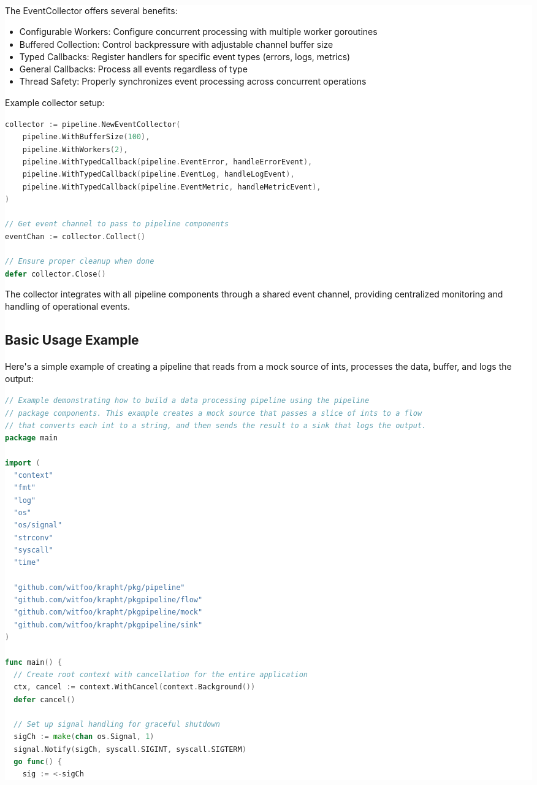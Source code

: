 The EventCollector offers several benefits:

- Configurable Workers: Configure concurrent processing with multiple worker goroutines
- Buffered Collection: Control backpressure with adjustable channel buffer size
- Typed Callbacks: Register handlers for specific event types (errors, logs, metrics)
- General Callbacks: Process all events regardless of type
- Thread Safety: Properly synchronizes event processing across concurrent operations

Example collector setup:

```go
collector := pipeline.NewEventCollector(
    pipeline.WithBufferSize(100),
    pipeline.WithWorkers(2),
    pipeline.WithTypedCallback(pipeline.EventError, handleErrorEvent),
    pipeline.WithTypedCallback(pipeline.EventLog, handleLogEvent),
    pipeline.WithTypedCallback(pipeline.EventMetric, handleMetricEvent),
)

// Get event channel to pass to pipeline components
eventChan := collector.Collect()

// Ensure proper cleanup when done
defer collector.Close()
```

The collector integrates with all pipeline components through a shared event channel, providing centralized monitoring and handling of operational events.

## Basic Usage Example

Here's a simple example of creating a pipeline that reads from a mock source of ints, processes the data, buffer, and logs the output:

```go
// Example demonstrating how to build a data processing pipeline using the pipeline
// package components. This example creates a mock source that passes a slice of ints to a flow
// that converts each int to a string, and then sends the result to a sink that logs the output.
package main

import (
  "context"
  "fmt"
  "log"
  "os"
  "os/signal"
  "strconv"
  "syscall"
  "time"

  "github.com/witfoo/krapht/pkg/pipeline"
  "github.com/witfoo/krapht/pkgpipeline/flow"
  "github.com/witfoo/krapht/pkgpipeline/mock"
  "github.com/witfoo/krapht/pkgpipeline/sink"
)

func main() {
  // Create root context with cancellation for the entire application
  ctx, cancel := context.WithCancel(context.Background())
  defer cancel()

  // Set up signal handling for graceful shutdown
  sigCh := make(chan os.Signal, 1)
  signal.Notify(sigCh, syscall.SIGINT, syscall.SIGTERM)
  go func() {
    sig := <-sigCh
```